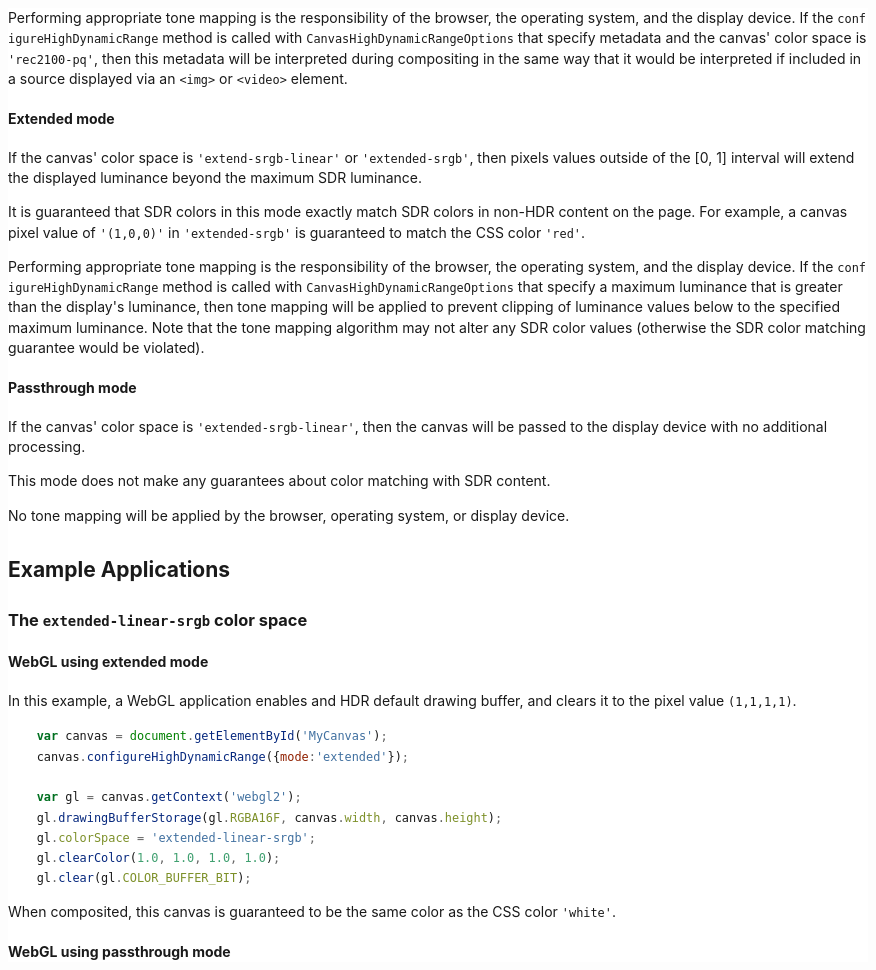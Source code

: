 Performing appropriate tone mapping is the responsibility of the browser, the operating system, and the display device.
If the `configureHighDynamicRange` method is called with `CanvasHighDynamicRangeOptions` that specify metadata and the canvas' color space is `'rec2100-pq'`, then this metadata will be interpreted during compositing in the same way that it would be interpreted if included in a source displayed via an `<img>` or `<video>` element.

#### Extended mode

If the canvas' color space is `'extend-srgb-linear'` or `'extended-srgb'`, then pixels values outside of the [0, 1] interval will extend the displayed luminance beyond the maximum SDR luminance.

It is guaranteed that SDR colors in this mode exactly match SDR colors in non-HDR content on the page.
For example, a canvas pixel value of `'(1,0,0)'` in `'extended-srgb'` is guaranteed to match the CSS color `'red'`.

Performing appropriate tone mapping is the responsibility of the browser, the operating system, and the display device.
If the `configureHighDynamicRange` method is called with `CanvasHighDynamicRangeOptions` that specify a maximum luminance that is greater than the display's luminance, then tone mapping will be applied to prevent clipping of luminance values below to the specified maximum luminance.
Note that the tone mapping algorithm may not alter any SDR color values (otherwise the SDR color matching guarantee would be violated).

#### Passthrough mode

If the canvas' color space is `'extended-srgb-linear'`, then the canvas will be passed to the display device with no additional processing.

This mode does not make any guarantees about color matching with SDR content.

No tone mapping will be applied by the browser, operating system, or display device.

## Example Applications

### The `extended-linear-srgb` color space

#### WebGL using extended mode

In this example, a WebGL application enables and HDR default drawing buffer, and clears it to the pixel value `(1,1,1,1)`.

```javascript
    var canvas = document.getElementById('MyCanvas');
    canvas.configureHighDynamicRange({mode:'extended'});

    var gl = canvas.getContext('webgl2');
    gl.drawingBufferStorage(gl.RGBA16F, canvas.width, canvas.height);
    gl.colorSpace = 'extended-linear-srgb';
    gl.clearColor(1.0, 1.0, 1.0, 1.0);
    gl.clear(gl.COLOR_BUFFER_BIT);
```

When composited, this canvas is guaranteed to be the same color as the CSS color `'white'`.

#### WebGL using passthrough mode
